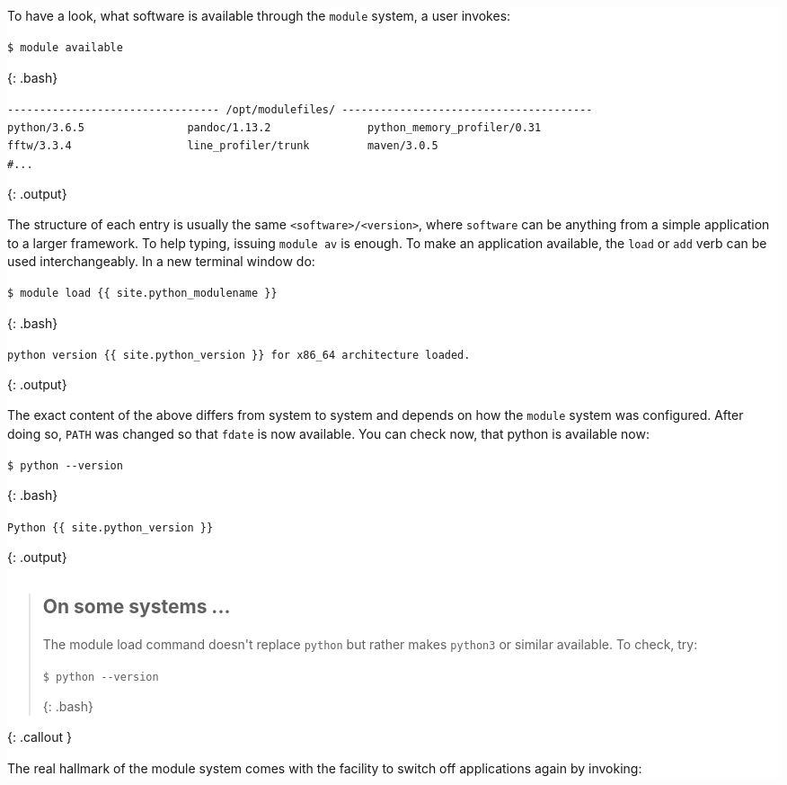To have a look, what software is available through the `module` system, a user invokes:

~~~
$ module available
~~~
{: .bash}

~~~
--------------------------------- /opt/modulefiles/ ---------------------------------------
python/3.6.5                pandoc/1.13.2               python_memory_profiler/0.31
fftw/3.3.4                  line_profiler/trunk         maven/3.0.5                 
#...
~~~
{: .output}

The structure of each entry is usually the same `<software>/<version>`, where `software` can be anything from a simple application to a larger framework. To help typing, issuing `module av` is enough. To make an application available, the `load` or `add` verb can be used interchangeably. In a new terminal window do:

~~~
$ module load {{ site.python_modulename }}
~~~
{: .bash}

~~~
python version {{ site.python_version }} for x86_64 architecture loaded.
~~~
{: .output}

The exact content of the above differs from system to system and depends on how the `module` system was configured. After doing so, `PATH` was changed so that `fdate` is now available. You can check now, that python is available now:

~~~
$ python --version             
~~~
{: .bash}

~~~
Python {{ site.python_version }}
~~~
{: .output}


> ## On some systems ...
> 
> The module load command doesn't replace `python` but rather makes `python3` or similar available. To check, try:
>
> ~~~
> $ python --version             
> ~~~
> {: .bash}
> 
{: .callout }

The real hallmark of the module system comes with the facility to switch off applications again by invoking:
